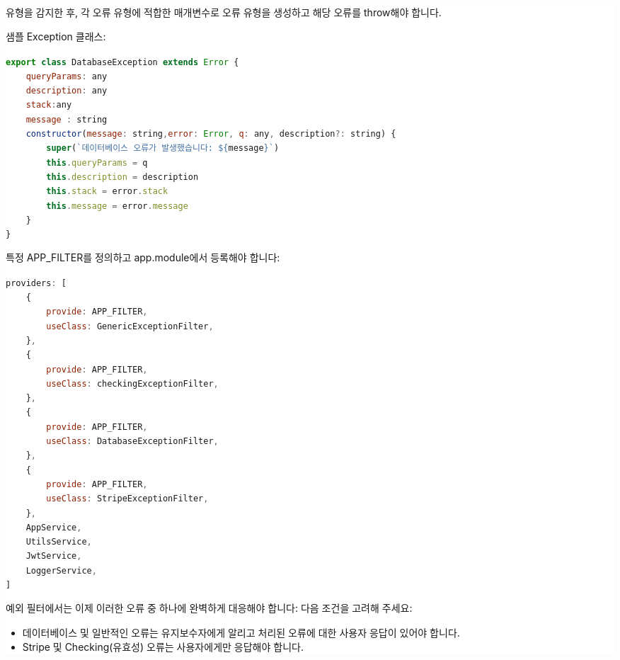 유형을 감지한 후, 각 오류 유형에 적합한 매개변수로 오류 유형을 생성하고 해당 오류를 throw해야 합니다.

<div class="content-ad"></div>

샘플 Exception 클래스:

```js
export class DatabaseException extends Error {
    queryParams: any
    description: any
    stack:any
    message : string
    constructor(message: string,error: Error, q: any, description?: string) {
        super(`데이터베이스 오류가 발생했습니다: ${message}`)
        this.queryParams = q
        this.description = description
        this.stack = error.stack
        this.message = error.message
    }
}
```

특정 APP_FILTER를 정의하고 app.module에서 등록해야 합니다:

```js
providers: [
    {
        provide: APP_FILTER,
        useClass: GenericExceptionFilter,
    },
    {
        provide: APP_FILTER,
        useClass: checkingExceptionFilter,
    },
    {
        provide: APP_FILTER,
        useClass: DatabaseExceptionFilter,
    },
    {
        provide: APP_FILTER,
        useClass: StripeExceptionFilter,
    },
    AppService,
    UtilsService,
    JwtService,
    LoggerService,
]
```

<div class="content-ad"></div>

예외 필터에서는 이제 이러한 오류 중 하나에 완벽하게 대응해야 합니다:
다음 조건을 고려해 주세요:

- 데이터베이스 및 일반적인 오류는 유지보수자에게 알리고 처리된 오류에 대한 사용자 응답이 있어야 합니다.
- Stripe 및 Checking(유효성) 오류는 사용자에게만 응답해야 합니다.
